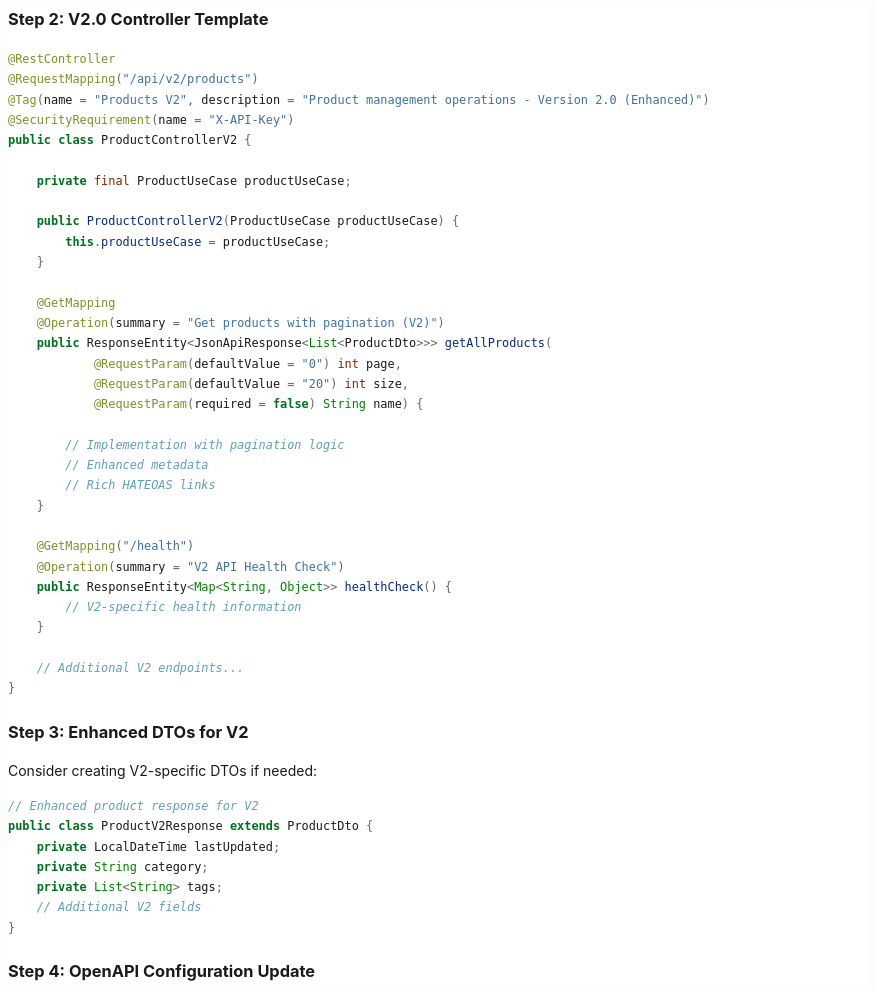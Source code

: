 ### Step 2: V2.0 Controller Template

```java
@RestController
@RequestMapping("/api/v2/products")
@Tag(name = "Products V2", description = "Product management operations - Version 2.0 (Enhanced)")
@SecurityRequirement(name = "X-API-Key")
public class ProductControllerV2 {
    
    private final ProductUseCase productUseCase;
    
    public ProductControllerV2(ProductUseCase productUseCase) {
        this.productUseCase = productUseCase;
    }
    
    @GetMapping
    @Operation(summary = "Get products with pagination (V2)")
    public ResponseEntity<JsonApiResponse<List<ProductDto>>> getAllProducts(
            @RequestParam(defaultValue = "0") int page,
            @RequestParam(defaultValue = "20") int size,
            @RequestParam(required = false) String name) {
        
        // Implementation with pagination logic
        // Enhanced metadata
        // Rich HATEOAS links
    }
    
    @GetMapping("/health")
    @Operation(summary = "V2 API Health Check")
    public ResponseEntity<Map<String, Object>> healthCheck() {
        // V2-specific health information
    }
    
    // Additional V2 endpoints...
}
```

### Step 3: Enhanced DTOs for V2

Consider creating V2-specific DTOs if needed:
```java
// Enhanced product response for V2
public class ProductV2Response extends ProductDto {
    private LocalDateTime lastUpdated;
    private String category;
    private List<String> tags;
    // Additional V2 fields
}
```

### Step 4: OpenAPI Configuration Update
